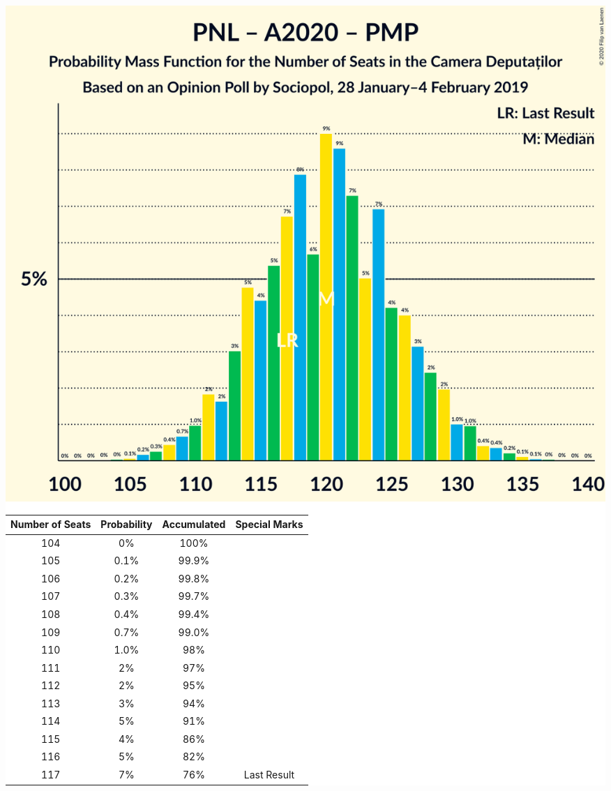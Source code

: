 ![Graph with seats probability mass function not yet produced](2019-02-04-Sociopol-coalitions-seats-pmf-pnl–a2020–pmp.png "Seats Probability Mass Function")

| Number of Seats | Probability | Accumulated | Special Marks |
|:---------------:|:-----------:|:-----------:|:-------------:|
| 104 | 0% | 100% |  |
| 105 | 0.1% | 99.9% |  |
| 106 | 0.2% | 99.8% |  |
| 107 | 0.3% | 99.7% |  |
| 108 | 0.4% | 99.4% |  |
| 109 | 0.7% | 99.0% |  |
| 110 | 1.0% | 98% |  |
| 111 | 2% | 97% |  |
| 112 | 2% | 95% |  |
| 113 | 3% | 94% |  |
| 114 | 5% | 91% |  |
| 115 | 4% | 86% |  |
| 116 | 5% | 82% |  |
| 117 | 7% | 76% | Last Result |
